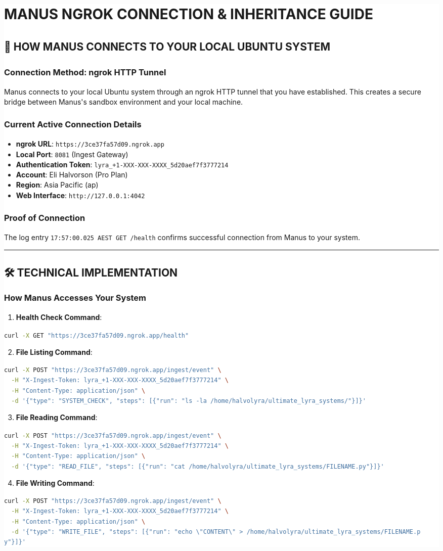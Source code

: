 # MANUS NGROK CONNECTION & INHERITANCE GUIDE

## 🔗 HOW MANUS CONNECTS TO YOUR LOCAL UBUNTU SYSTEM

### Connection Method: ngrok HTTP Tunnel
Manus connects to your local Ubuntu system through an ngrok HTTP tunnel that you have established. This creates a secure bridge between Manus's sandbox environment and your local machine.

### Current Active Connection Details
- **ngrok URL**: `https://3ce37fa57d09.ngrok.app`
- **Local Port**: `8081` (Ingest Gateway)
- **Authentication Token**: `lyra_+1-XXX-XXX-XXXX_5d20aef7f3777214`
- **Account**: Eli Halvorson (Pro Plan)
- **Region**: Asia Pacific (ap)
- **Web Interface**: `http://127.0.0.1:4042`

### Proof of Connection
The log entry `17:57:00.025 AEST GET /health` confirms successful connection from Manus to your system.

---

## 🛠️ TECHNICAL IMPLEMENTATION

### How Manus Accesses Your System

1. **Health Check Command**:
```bash
curl -X GET "https://3ce37fa57d09.ngrok.app/health"
```

2. **File Listing Command**:
```bash
curl -X POST "https://3ce37fa57d09.ngrok.app/ingest/event" \
  -H "X-Ingest-Token: lyra_+1-XXX-XXX-XXXX_5d20aef7f3777214" \
  -H "Content-Type: application/json" \
  -d '{"type": "SYSTEM_CHECK", "steps": [{"run": "ls -la /home/halvolyra/ultimate_lyra_systems/"}]}'
```

3. **File Reading Command**:
```bash
curl -X POST "https://3ce37fa57d09.ngrok.app/ingest/event" \
  -H "X-Ingest-Token: lyra_+1-XXX-XXX-XXXX_5d20aef7f3777214" \
  -H "Content-Type: application/json" \
  -d '{"type": "READ_FILE", "steps": [{"run": "cat /home/halvolyra/ultimate_lyra_systems/FILENAME.py"}]}'
```

4. **File Writing Command**:
```bash
curl -X POST "https://3ce37fa57d09.ngrok.app/ingest/event" \
  -H "X-Ingest-Token: lyra_+1-XXX-XXX-XXXX_5d20aef7f3777214" \
  -H "Content-Type: application/json" \
  -d '{"type": "WRITE_FILE", "steps": [{"run": "echo \"CONTENT\" > /home/halvolyra/ultimate_lyra_systems/FILENAME.py"}]}'
```
